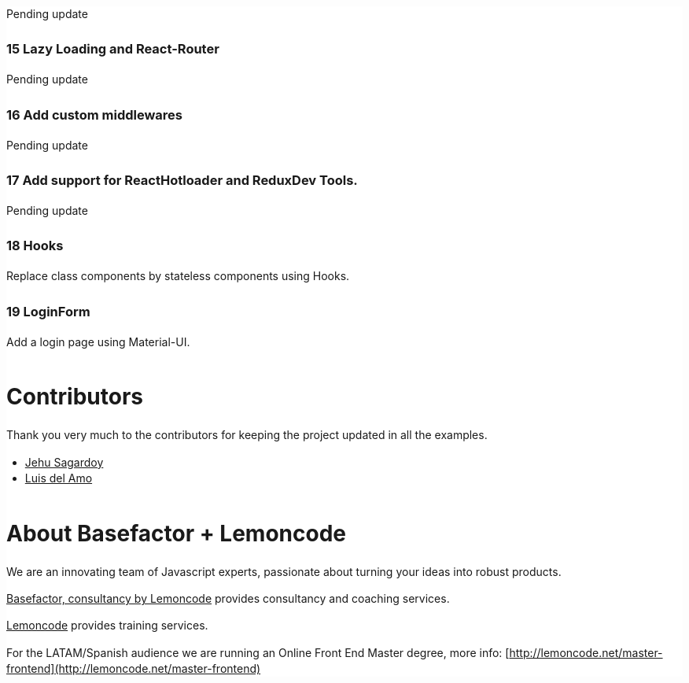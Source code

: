 Pending update

### 15 Lazy Loading and React-Router

Pending update

### 16 Add custom middlewares

Pending update

### 17 Add support for ReactHotloader and ReduxDev Tools.

Pending update

### 18 Hooks

Replace class components by stateless components using Hooks.

### 19 LoginForm

Add a login page using Material-UI.

# Contributors

Thank you very much to the contributors for keeping the project updated in all the examples.

- [Jehu Sagardoy](https://github.com/jsagardoy)
- [Luis del Amo](https://github.com/delamux)

# About Basefactor + Lemoncode

We are an innovating team of Javascript experts, passionate about turning your ideas into robust products.

[Basefactor, consultancy by Lemoncode](http://www.basefactor.com) provides consultancy and coaching services.

[Lemoncode](http://lemoncode.net/services/en/#en-home) provides training services.

For the LATAM/Spanish audience we are running an Online Front End Master degree,
more info: [http://lemoncode.net/master-frontend](http://lemoncode.net/master-frontend)
